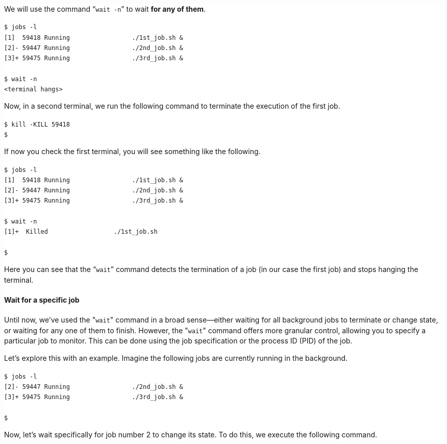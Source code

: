 We will use the command “`wait -n`” to wait **for any of them**.

```txt
$ jobs -l
[1]  59418 Running                 ./1st_job.sh &
[2]- 59447 Running                 ./2nd_job.sh &
[3]+ 59475 Running                 ./3rd_job.sh &

$ wait -n
<terminal hangs>
```

Now, in a second terminal, we run the following command to terminate the execution of the first job.

```txt
$ kill -KILL 59418
$ 
```

If now you check the first terminal, you will see something like the following.

```txt
$ jobs -l
[1]  59418 Running                 ./1st_job.sh &
[2]- 59447 Running                 ./2nd_job.sh &
[3]+ 59475 Running                 ./3rd_job.sh &

$ wait -n
[1]+  Killed                  ./1st_job.sh

$
```

Here you can see that the “`wait`” command detects the termination of a job (in our case the first job) and stops hanging the terminal.

#### <b>Wait for a specific job</b>

Until now, we’ve used the "`wait`" command in a broad sense—either waiting for all background jobs to terminate or change state, or waiting for any one of them to finish. However, the "`wait`" command offers more granular control, allowing you to specify a particular job to monitor. This can be done using the job specification or the process ID (PID) of the job.

Let’s explore this with an example. Imagine the following jobs are currently running in the background.

```txt
$ jobs -l
[2]- 59447 Running                 ./2nd_job.sh &
[3]+ 59475 Running                 ./3rd_job.sh &

$
```

Now, let’s wait specifically for job number 2 to change its state. To do this, we execute the following command.
